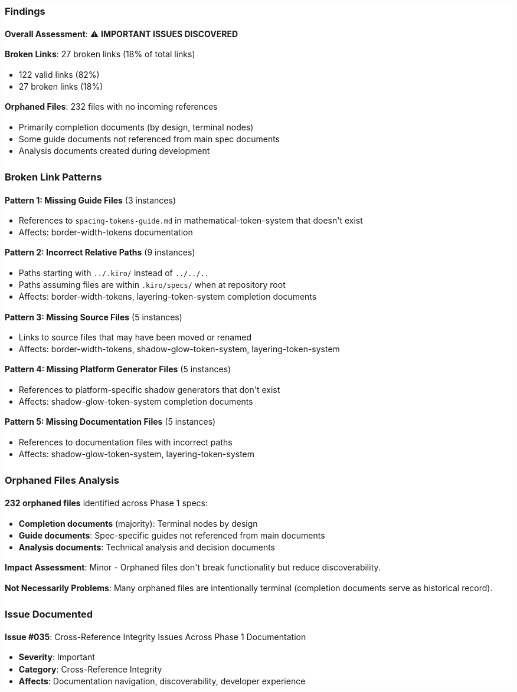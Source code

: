 ### Findings

**Overall Assessment**: ⚠️ **IMPORTANT ISSUES DISCOVERED**

**Broken Links**: 27 broken links (18% of total links)
- 122 valid links (82%)
- 27 broken links (18%)

**Orphaned Files**: 232 files with no incoming references
- Primarily completion documents (by design, terminal nodes)
- Some guide documents not referenced from main spec documents
- Analysis documents created during development

### Broken Link Patterns

**Pattern 1: Missing Guide Files** (3 instances)
- References to `spacing-tokens-guide.md` in mathematical-token-system that doesn't exist
- Affects: border-width-tokens documentation

**Pattern 2: Incorrect Relative Paths** (9 instances)
- Paths starting with `../.kiro/` instead of `../../..`
- Paths assuming files are within `.kiro/specs/` when at repository root
- Affects: border-width-tokens, layering-token-system completion documents

**Pattern 3: Missing Source Files** (5 instances)
- Links to source files that may have been moved or renamed
- Affects: border-width-tokens, shadow-glow-token-system, layering-token-system

**Pattern 4: Missing Platform Generator Files** (5 instances)
- References to platform-specific shadow generators that don't exist
- Affects: shadow-glow-token-system completion documents

**Pattern 5: Missing Documentation Files** (5 instances)
- References to documentation files with incorrect paths
- Affects: shadow-glow-token-system, layering-token-system

### Orphaned Files Analysis

**232 orphaned files** identified across Phase 1 specs:
- **Completion documents** (majority): Terminal nodes by design
- **Guide documents**: Spec-specific guides not referenced from main documents
- **Analysis documents**: Technical analysis and decision documents

**Impact Assessment**: Minor - Orphaned files don't break functionality but reduce discoverability.

**Not Necessarily Problems**: Many orphaned files are intentionally terminal (completion documents serve as historical record).

### Issue Documented

**Issue #035**: Cross-Reference Integrity Issues Across Phase 1 Documentation
- **Severity**: Important
- **Category**: Cross-Reference Integrity
- **Affects**: Documentation navigation, discoverability, developer experience
